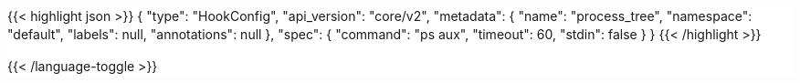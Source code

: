 {{< highlight json >}}
{
  "type": "HookConfig",
  "api_version": "core/v2",
  "metadata": {
    "name": "process_tree",
    "namespace": "default",
    "labels": null,
    "annotations": null
  },
  "spec": {
    "command": "ps aux",
    "timeout": 60,
    "stdin": false
  }
}
{{< /highlight >}}

{{< /language-toggle >}}

[1]: https://blog.sensuapp.org/using-check-hooks-a739a362961f
[2]: #metadata-attributes
[3]: ../rbac#namespaces
[4]: ../filters
[6]: ../checks#check-hooks-attribute
[sc]: ../../sensuctl/reference#creating-resources
[sp]: #spec-attributes
[api-filter]: ../../api/overview#filtering
[sensuctl-filter]: ../../sensuctl/reference#filtering
